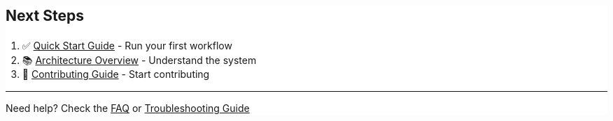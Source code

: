 ## Next Steps

1. ✅ [Quick Start Guide](./quickstart.md) - Run your first workflow
2. 📚 [Architecture Overview](../architecture/overview.md) - Understand the system
3. 📝 [Contributing Guide](../../CONTRIBUTING.md) - Start contributing

---

Need help? Check the [FAQ](../faq.md) or [Troubleshooting Guide](../guides/troubleshooting.md)
